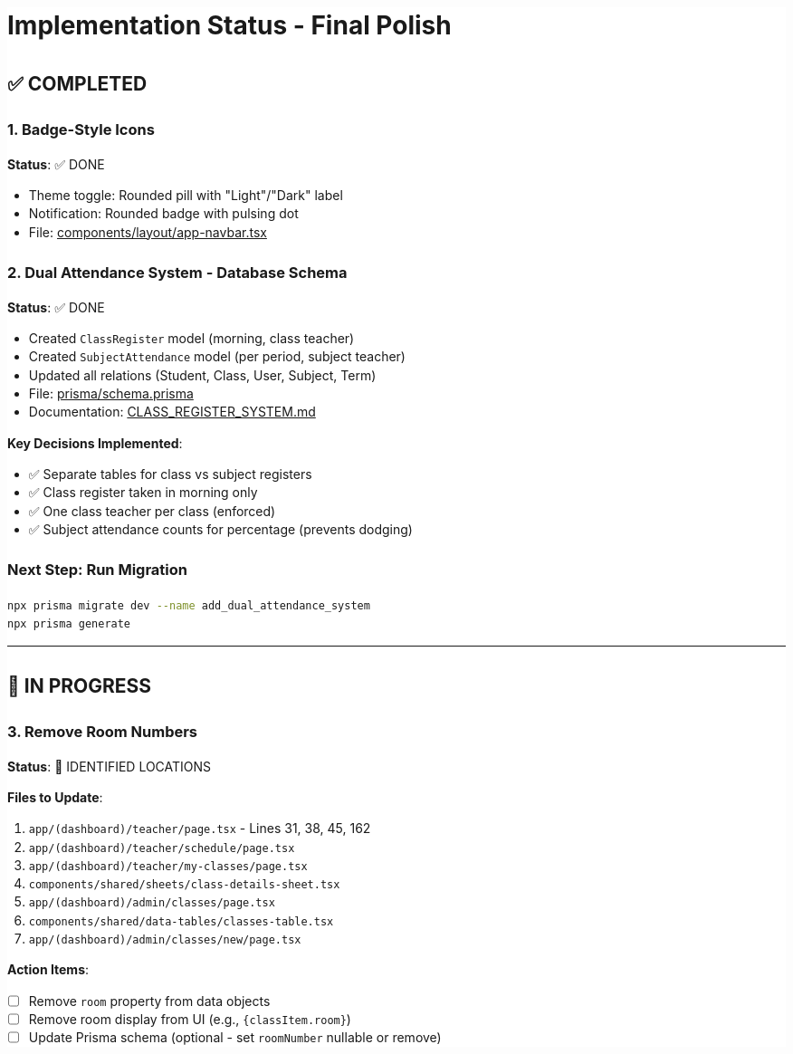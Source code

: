 # Implementation Status - Final Polish

## ✅ COMPLETED

### 1. Badge-Style Icons
**Status**: ✅ DONE
- Theme toggle: Rounded pill with "Light"/"Dark" label
- Notification: Rounded badge with pulsing dot
- File: [components/layout/app-navbar.tsx](components/layout/app-navbar.tsx#L145-L170)

### 2. Dual Attendance System - Database Schema
**Status**: ✅ DONE
- Created `ClassRegister` model (morning, class teacher)
- Created `SubjectAttendance` model (per period, subject teacher)
- Updated all relations (Student, Class, User, Subject, Term)
- File: [prisma/schema.prisma](prisma/schema.prisma#L674-L791)
- Documentation: [CLASS_REGISTER_SYSTEM.md](CLASS_REGISTER_SYSTEM.md)

**Key Decisions Implemented**:
- ✅ Separate tables for class vs subject registers
- ✅ Class register taken in morning only
- ✅ One class teacher per class (enforced)
- ✅ Subject attendance counts for percentage (prevents dodging)

### Next Step: Run Migration
```bash
npx prisma migrate dev --name add_dual_attendance_system
npx prisma generate
```

---

## 🔄 IN PROGRESS

### 3. Remove Room Numbers
**Status**: 🔄 IDENTIFIED LOCATIONS

**Files to Update**:
1. `app/(dashboard)/teacher/page.tsx` - Lines 31, 38, 45, 162
2. `app/(dashboard)/teacher/schedule/page.tsx`
3. `app/(dashboard)/teacher/my-classes/page.tsx`
4. `components/shared/sheets/class-details-sheet.tsx`
5. `app/(dashboard)/admin/classes/page.tsx`
6. `components/shared/data-tables/classes-table.tsx`
7. `app/(dashboard)/admin/classes/new/page.tsx`

**Action Items**:
- [ ] Remove `room` property from data objects
- [ ] Remove room display from UI (e.g., `{classItem.room}`)
- [ ] Update Prisma schema (optional - set `roomNumber` nullable or remove)
